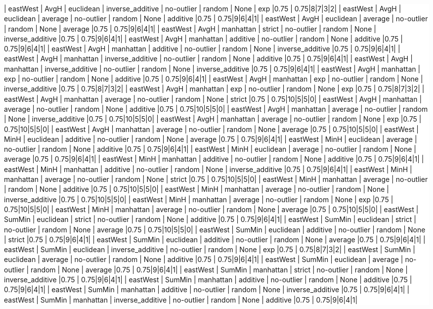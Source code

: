 | eastWest | AvgH | euclidean  | inverse_additive | no-outlier | random  |  None | exp |0.75 | 0.75|8|7|3|2|
| eastWest | AvgH | euclidean  | average | no-outlier | random  |  None | additive |0.75 | 0.75|9|6|4|1|
| eastWest | AvgH | euclidean  | average | no-outlier | random  |  None | average |0.75 | 0.75|9|6|4|1|
| eastWest | AvgH | manhattan  | strict | no-outlier | random  |  None | inverse_additive |0.75 | 0.75|9|6|4|1|
| eastWest | AvgH | manhattan  | additive | no-outlier | random  |  None | additive |0.75 | 0.75|9|6|4|1|
| eastWest | AvgH | manhattan  | additive | no-outlier | random  |  None | inverse_additive |0.75 | 0.75|9|6|4|1|
| eastWest | AvgH | manhattan  | inverse_additive | no-outlier | random  |  None | additive |0.75 | 0.75|9|6|4|1|
| eastWest | AvgH | manhattan  | inverse_additive | no-outlier | random  |  None | inverse_additive |0.75 | 0.75|9|6|4|1|
| eastWest | AvgH | manhattan  | exp | no-outlier | random  |  None | additive |0.75 | 0.75|9|6|4|1|
| eastWest | AvgH | manhattan  | exp | no-outlier | random  |  None | inverse_additive |0.75 | 0.75|8|7|3|2|
| eastWest | AvgH | manhattan  | exp | no-outlier | random  |  None | exp |0.75 | 0.75|8|7|3|2|
| eastWest | AvgH | manhattan  | average | no-outlier | random  |  None | strict |0.75 | 0.75|10|5|5|0|
| eastWest | AvgH | manhattan  | average | no-outlier | random  |  None | additive |0.75 | 0.75|10|5|5|0|
| eastWest | AvgH | manhattan  | average | no-outlier | random  |  None | inverse_additive |0.75 | 0.75|10|5|5|0|
| eastWest | AvgH | manhattan  | average | no-outlier | random  |  None | exp |0.75 | 0.75|10|5|5|0|
| eastWest | AvgH | manhattan  | average | no-outlier | random  |  None | average |0.75 | 0.75|10|5|5|0|
| eastWest | MinH | euclidean  | additive | no-outlier | random  |  None | average |0.75 | 0.75|9|6|4|1|
| eastWest | MinH | euclidean  | average | no-outlier | random  |  None | additive |0.75 | 0.75|9|6|4|1|
| eastWest | MinH | euclidean  | average | no-outlier | random  |  None | average |0.75 | 0.75|9|6|4|1|
| eastWest | MinH | manhattan  | additive | no-outlier | random  |  None | additive |0.75 | 0.75|9|6|4|1|
| eastWest | MinH | manhattan  | additive | no-outlier | random  |  None | inverse_additive |0.75 | 0.75|9|6|4|1|
| eastWest | MinH | manhattan  | average | no-outlier | random  |  None | strict |0.75 | 0.75|10|5|5|0|
| eastWest | MinH | manhattan  | average | no-outlier | random  |  None | additive |0.75 | 0.75|10|5|5|0|
| eastWest | MinH | manhattan  | average | no-outlier | random  |  None | inverse_additive |0.75 | 0.75|10|5|5|0|
| eastWest | MinH | manhattan  | average | no-outlier | random  |  None | exp |0.75 | 0.75|10|5|5|0|
| eastWest | MinH | manhattan  | average | no-outlier | random  |  None | average |0.75 | 0.75|10|5|5|0|
| eastWest | SumMin | euclidean  | strict | no-outlier | random  |  None | additive |0.75 | 0.75|9|6|4|1|
| eastWest | SumMin | euclidean  | strict | no-outlier | random  |  None | average |0.75 | 0.75|10|5|5|0|
| eastWest | SumMin | euclidean  | additive | no-outlier | random  |  None | strict |0.75 | 0.75|9|6|4|1|
| eastWest | SumMin | euclidean  | additive | no-outlier | random  |  None | average |0.75 | 0.75|9|6|4|1|
| eastWest | SumMin | euclidean  | inverse_additive | no-outlier | random  |  None | exp |0.75 | 0.75|8|7|3|2|
| eastWest | SumMin | euclidean  | average | no-outlier | random  |  None | additive |0.75 | 0.75|9|6|4|1|
| eastWest | SumMin | euclidean  | average | no-outlier | random  |  None | average |0.75 | 0.75|9|6|4|1|
| eastWest | SumMin | manhattan  | strict | no-outlier | random  |  None | inverse_additive |0.75 | 0.75|9|6|4|1|
| eastWest | SumMin | manhattan  | additive | no-outlier | random  |  None | additive |0.75 | 0.75|9|6|4|1|
| eastWest | SumMin | manhattan  | additive | no-outlier | random  |  None | inverse_additive |0.75 | 0.75|9|6|4|1|
| eastWest | SumMin | manhattan  | inverse_additive | no-outlier | random  |  None | additive |0.75 | 0.75|9|6|4|1|